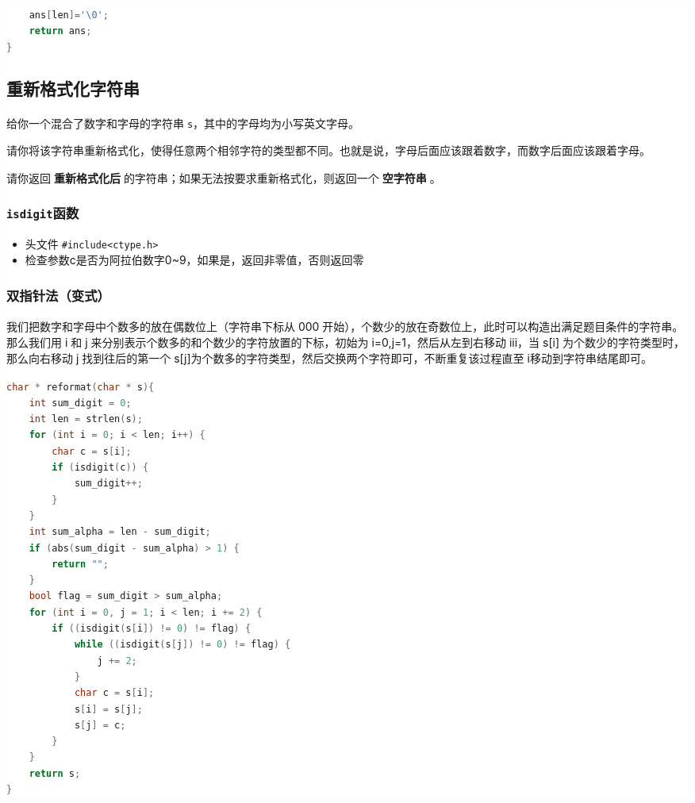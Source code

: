 ```C
    ans[len]='\0';
    return ans;
}
```

## 重新格式化字符串

给你一个混合了数字和字母的字符串 `s`，其中的字母均为小写英文字母。

请你将该字符串重新格式化，使得任意两个相邻字符的类型都不同。也就是说，字母后面应该跟着数字，而数字后面应该跟着字母。

请你返回 **重新格式化后** 的字符串；如果无法按要求重新格式化，则返回一个 **空字符串** 。

### `isdigit`函数

- 头文件 `#include<ctype.h>`
- 检查参数c是否为阿拉伯数字0~9，如果是，返回非零值，否则返回零

### 双指针法（变式）

我们把数字和字母中个数多的放在偶数位上（字符串下标从 000 开始），个数少的放在奇数位上，此时可以构造出满足题目条件的字符串。那么我们用 i 和 j 来分别表示个数多的和个数少的字符放置的下标，初始为 i=0,j=1，然后从左到右移动 iii，当 s[i] 为个数少的字符类型时，那么向右移动 j 找到往后的第一个 s[j]为个数多的字符类型，然后交换两个字符即可，不断重复该过程直至 i移动到字符串结尾即可。

```c
char * reformat(char * s){
    int sum_digit = 0;
    int len = strlen(s);
    for (int i = 0; i < len; i++) {
        char c = s[i];
        if (isdigit(c)) {
            sum_digit++;
        }
    }
    int sum_alpha = len - sum_digit;
    if (abs(sum_digit - sum_alpha) > 1) {
        return "";
    }
    bool flag = sum_digit > sum_alpha;
    for (int i = 0, j = 1; i < len; i += 2) {
        if ((isdigit(s[i]) != 0) != flag) {
            while ((isdigit(s[j]) != 0) != flag) {
                j += 2;
            }
            char c = s[i];
            s[i] = s[j];
            s[j] = c;
        }
    }
    return s;
}
```
